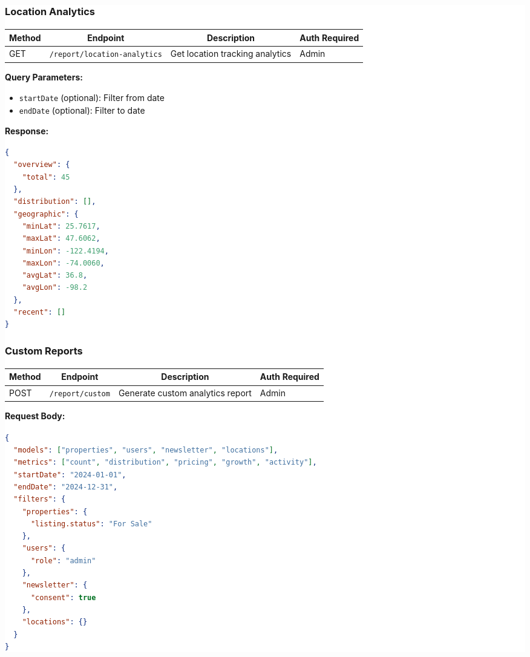 ```json
```

### Location Analytics

| Method | Endpoint | Description | Auth Required |
|--------|----------|-------------|---------------|
| GET | `/report/location-analytics` | Get location tracking analytics | Admin |

**Query Parameters:**
- `startDate` (optional): Filter from date
- `endDate` (optional): Filter to date

**Response:**
```json
{
  "overview": {
    "total": 45
  },
  "distribution": [],
  "geographic": {
    "minLat": 25.7617,
    "maxLat": 47.6062,
    "minLon": -122.4194,
    "maxLon": -74.0060,
    "avgLat": 36.8,
    "avgLon": -98.2
  },
  "recent": []
}
```

### Custom Reports

| Method | Endpoint | Description | Auth Required |
|--------|----------|-------------|---------------|
| POST | `/report/custom` | Generate custom analytics report | Admin |

**Request Body:**
```json
{
  "models": ["properties", "users", "newsletter", "locations"],
  "metrics": ["count", "distribution", "pricing", "growth", "activity"],
  "startDate": "2024-01-01",
  "endDate": "2024-12-31",
  "filters": {
    "properties": {
      "listing.status": "For Sale"
    },
    "users": {
      "role": "admin"
    },
    "newsletter": {
      "consent": true
    },
    "locations": {}
  }
}
```
